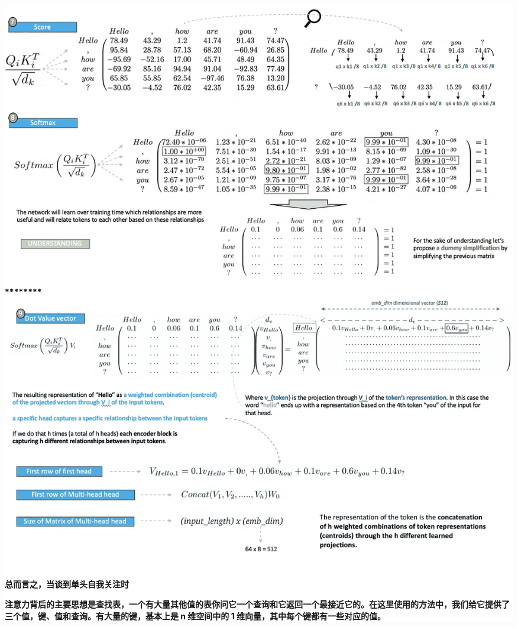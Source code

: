 ****![](img/324ff63e6afb6dae58bb96fe22ba27df.png)********![](img/e8922101b84982b1e324a255df3e23df.png)****

****总而言之，当谈到单头自我关注时****

****注意力背后的主要思想是**查找表**，一个有大量其他值的表**你问它一个查询**和**它返回一个最接近它的**。在这里使用的方法中，我们给它提供了三个值，**键**、**值**和**查询**。有大量的键，基本上是 n 维空间中的 1 维向量，其中每个键都有一些对应的值。****
